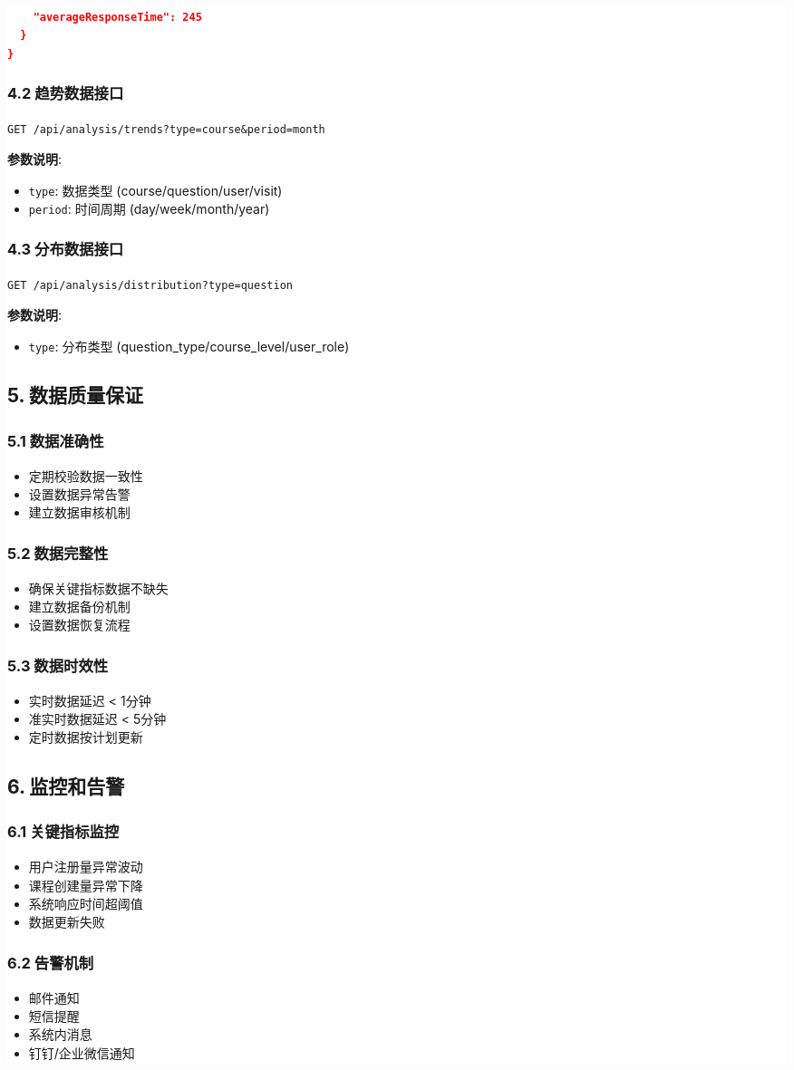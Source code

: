 ```json
    "averageResponseTime": 245
  }
}
```

### 4.2 趋势数据接口
```
GET /api/analysis/trends?type=course&period=month
```

**参数说明**:
- `type`: 数据类型 (course/question/user/visit)
- `period`: 时间周期 (day/week/month/year)

### 4.3 分布数据接口
```
GET /api/analysis/distribution?type=question
```

**参数说明**:
- `type`: 分布类型 (question_type/course_level/user_role)

## 5. 数据质量保证

### 5.1 数据准确性
- 定期校验数据一致性
- 设置数据异常告警
- 建立数据审核机制

### 5.2 数据完整性
- 确保关键指标数据不缺失
- 建立数据备份机制
- 设置数据恢复流程

### 5.3 数据时效性
- 实时数据延迟 < 1分钟
- 准实时数据延迟 < 5分钟
- 定时数据按计划更新

## 6. 监控和告警

### 6.1 关键指标监控
- 用户注册量异常波动
- 课程创建量异常下降
- 系统响应时间超阈值
- 数据更新失败

### 6.2 告警机制
- 邮件通知
- 短信提醒
- 系统内消息
- 钉钉/企业微信通知
